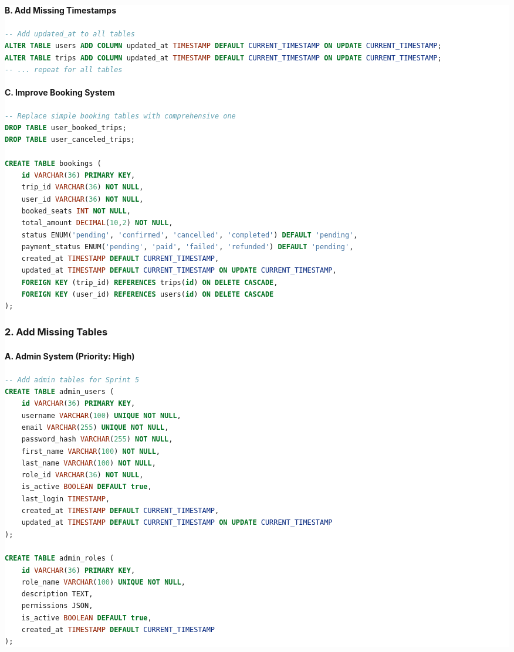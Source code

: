 #### **B. Add Missing Timestamps**
```sql
-- Add updated_at to all tables
ALTER TABLE users ADD COLUMN updated_at TIMESTAMP DEFAULT CURRENT_TIMESTAMP ON UPDATE CURRENT_TIMESTAMP;
ALTER TABLE trips ADD COLUMN updated_at TIMESTAMP DEFAULT CURRENT_TIMESTAMP ON UPDATE CURRENT_TIMESTAMP;
-- ... repeat for all tables
```

#### **C. Improve Booking System**
```sql
-- Replace simple booking tables with comprehensive one
DROP TABLE user_booked_trips;
DROP TABLE user_canceled_trips;

CREATE TABLE bookings (
    id VARCHAR(36) PRIMARY KEY,
    trip_id VARCHAR(36) NOT NULL,
    user_id VARCHAR(36) NOT NULL,
    booked_seats INT NOT NULL,
    total_amount DECIMAL(10,2) NOT NULL,
    status ENUM('pending', 'confirmed', 'cancelled', 'completed') DEFAULT 'pending',
    payment_status ENUM('pending', 'paid', 'failed', 'refunded') DEFAULT 'pending',
    created_at TIMESTAMP DEFAULT CURRENT_TIMESTAMP,
    updated_at TIMESTAMP DEFAULT CURRENT_TIMESTAMP ON UPDATE CURRENT_TIMESTAMP,
    FOREIGN KEY (trip_id) REFERENCES trips(id) ON DELETE CASCADE,
    FOREIGN KEY (user_id) REFERENCES users(id) ON DELETE CASCADE
);
```

### **2. Add Missing Tables**

#### **A. Admin System (Priority: High)**
```sql
-- Add admin tables for Sprint 5
CREATE TABLE admin_users (
    id VARCHAR(36) PRIMARY KEY,
    username VARCHAR(100) UNIQUE NOT NULL,
    email VARCHAR(255) UNIQUE NOT NULL,
    password_hash VARCHAR(255) NOT NULL,
    first_name VARCHAR(100) NOT NULL,
    last_name VARCHAR(100) NOT NULL,
    role_id VARCHAR(36) NOT NULL,
    is_active BOOLEAN DEFAULT true,
    last_login TIMESTAMP,
    created_at TIMESTAMP DEFAULT CURRENT_TIMESTAMP,
    updated_at TIMESTAMP DEFAULT CURRENT_TIMESTAMP ON UPDATE CURRENT_TIMESTAMP
);

CREATE TABLE admin_roles (
    id VARCHAR(36) PRIMARY KEY,
    role_name VARCHAR(100) UNIQUE NOT NULL,
    description TEXT,
    permissions JSON,
    is_active BOOLEAN DEFAULT true,
    created_at TIMESTAMP DEFAULT CURRENT_TIMESTAMP
);
```
